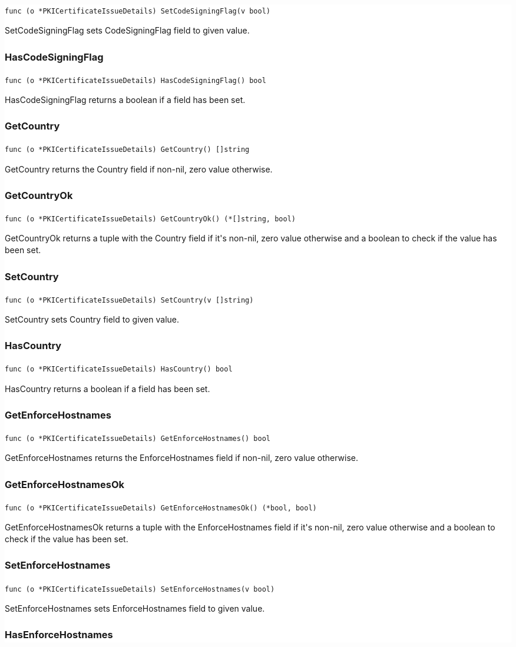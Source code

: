`func (o *PKICertificateIssueDetails) SetCodeSigningFlag(v bool)`

SetCodeSigningFlag sets CodeSigningFlag field to given value.

### HasCodeSigningFlag

`func (o *PKICertificateIssueDetails) HasCodeSigningFlag() bool`

HasCodeSigningFlag returns a boolean if a field has been set.

### GetCountry

`func (o *PKICertificateIssueDetails) GetCountry() []string`

GetCountry returns the Country field if non-nil, zero value otherwise.

### GetCountryOk

`func (o *PKICertificateIssueDetails) GetCountryOk() (*[]string, bool)`

GetCountryOk returns a tuple with the Country field if it's non-nil, zero value otherwise
and a boolean to check if the value has been set.

### SetCountry

`func (o *PKICertificateIssueDetails) SetCountry(v []string)`

SetCountry sets Country field to given value.

### HasCountry

`func (o *PKICertificateIssueDetails) HasCountry() bool`

HasCountry returns a boolean if a field has been set.

### GetEnforceHostnames

`func (o *PKICertificateIssueDetails) GetEnforceHostnames() bool`

GetEnforceHostnames returns the EnforceHostnames field if non-nil, zero value otherwise.

### GetEnforceHostnamesOk

`func (o *PKICertificateIssueDetails) GetEnforceHostnamesOk() (*bool, bool)`

GetEnforceHostnamesOk returns a tuple with the EnforceHostnames field if it's non-nil, zero value otherwise
and a boolean to check if the value has been set.

### SetEnforceHostnames

`func (o *PKICertificateIssueDetails) SetEnforceHostnames(v bool)`

SetEnforceHostnames sets EnforceHostnames field to given value.

### HasEnforceHostnames
